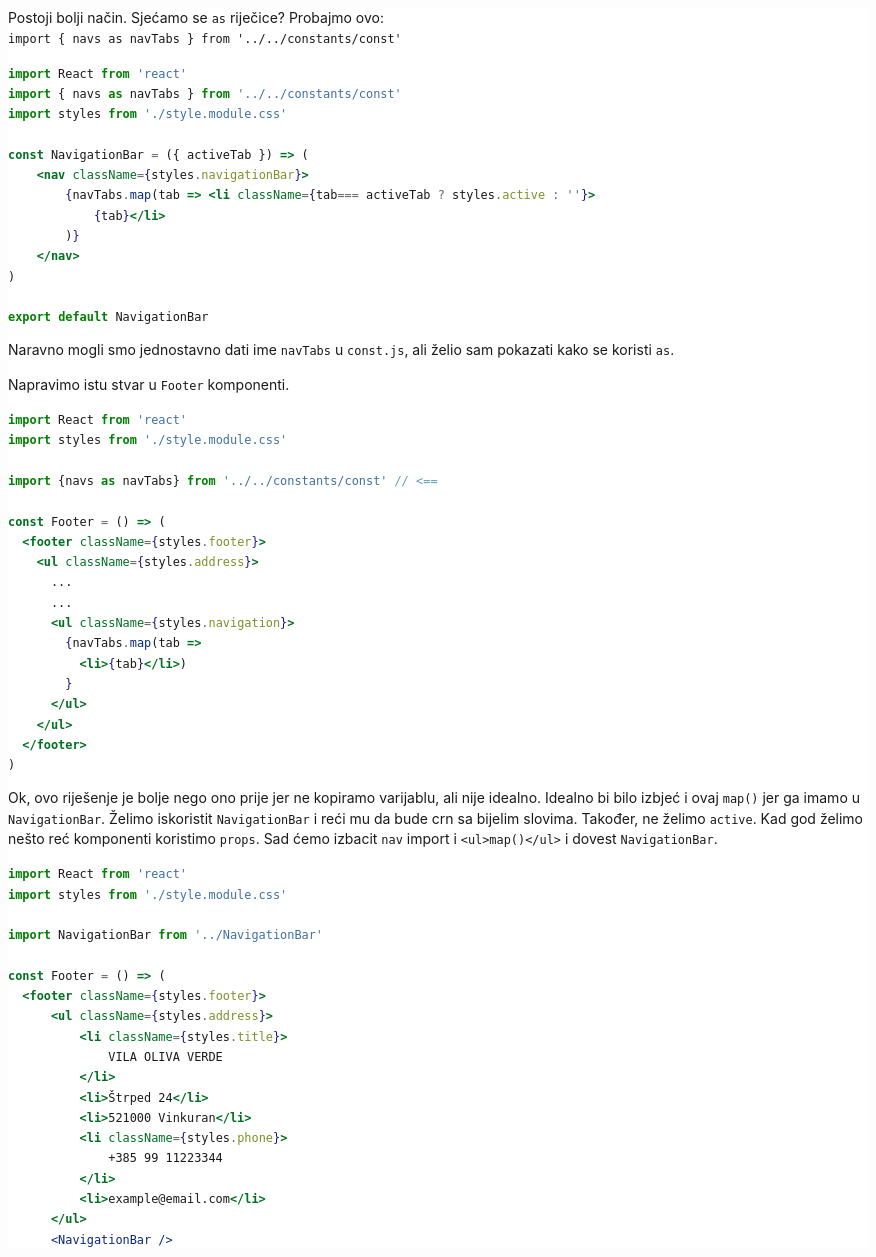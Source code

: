 Postoji bolji način. Sjećamo se `as` riječice? Probajmo ovo:<br/>
`import { navs as navTabs } from '../../constants/const'`
```jsx
import React from 'react'
import { navs as navTabs } from '../../constants/const'
import styles from './style.module.css'

const NavigationBar = ({ activeTab }) => (
    <nav className={styles.navigationBar}>
        {navTabs.map(tab => <li className={tab=== activeTab ? styles.active : ''}>
            {tab}</li>
        )}
    </nav>
)

export default NavigationBar
```
Naravno mogli smo jednostavno dati ime `navTabs` u `const.js`, ali želio sam pokazati kako se koristi `as`. 

Napravimo istu stvar u `Footer` komponenti.
```jsx
import React from 'react'
import styles from './style.module.css'

import {navs as navTabs} from '../../constants/const' // <==

const Footer = () => (
  <footer className={styles.footer}>
    <ul className={styles.address}>
      ...
      ...
      <ul className={styles.navigation}>
        {navTabs.map(tab =>
          <li>{tab}</li>)
        }
      </ul>
    </ul>
  </footer>
)
```
Ok, ovo riješenje je bolje nego ono prije jer ne kopiramo varijablu, ali nije idealno. Idealno bi bilo izbjeć i ovaj `map()` jer ga imamo u `NavigationBar`. Želimo iskoristit `NavigationBar` i reći mu da bude crn sa bijelim slovima. Također, ne želimo `active`. Kad god želimo nešto reć komponenti koristimo `props`. Sad ćemo izbacit `nav` import i `<ul>map()</ul>` i dovest `NavigationBar`.
```jsx
import React from 'react'
import styles from './style.module.css'

import NavigationBar from '../NavigationBar'

const Footer = () => (
  <footer className={styles.footer}>
      <ul className={styles.address}>
          <li className={styles.title}>
              VILA OLIVA VERDE
          </li>
          <li>Štrped 24</li>
          <li>521000 Vinkuran</li>
          <li className={styles.phone}>
              +385 99 11223344
          </li>
          <li>example@email.com</li>
      </ul>
      <NavigationBar />
```